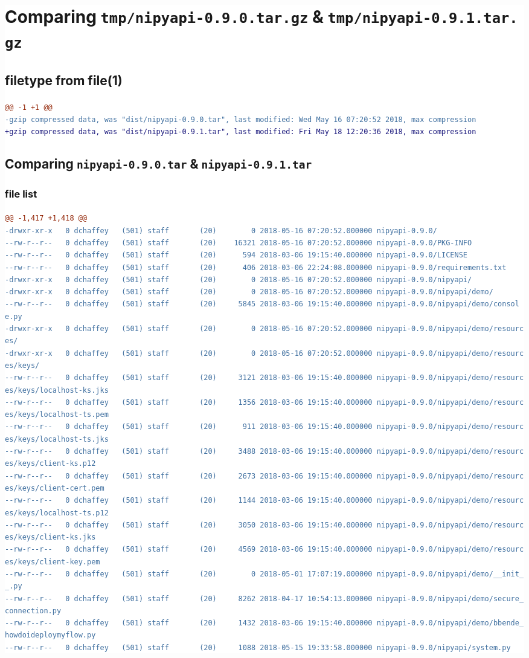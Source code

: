 # Comparing `tmp/nipyapi-0.9.0.tar.gz` & `tmp/nipyapi-0.9.1.tar.gz`

## filetype from file(1)

```diff
@@ -1 +1 @@
-gzip compressed data, was "dist/nipyapi-0.9.0.tar", last modified: Wed May 16 07:20:52 2018, max compression
+gzip compressed data, was "dist/nipyapi-0.9.1.tar", last modified: Fri May 18 12:20:36 2018, max compression
```

## Comparing `nipyapi-0.9.0.tar` & `nipyapi-0.9.1.tar`

### file list

```diff
@@ -1,417 +1,418 @@
-drwxr-xr-x   0 dchaffey   (501) staff       (20)        0 2018-05-16 07:20:52.000000 nipyapi-0.9.0/
--rw-r--r--   0 dchaffey   (501) staff       (20)    16321 2018-05-16 07:20:52.000000 nipyapi-0.9.0/PKG-INFO
--rw-r--r--   0 dchaffey   (501) staff       (20)      594 2018-03-06 19:15:40.000000 nipyapi-0.9.0/LICENSE
--rw-r--r--   0 dchaffey   (501) staff       (20)      406 2018-03-06 22:24:08.000000 nipyapi-0.9.0/requirements.txt
-drwxr-xr-x   0 dchaffey   (501) staff       (20)        0 2018-05-16 07:20:52.000000 nipyapi-0.9.0/nipyapi/
-drwxr-xr-x   0 dchaffey   (501) staff       (20)        0 2018-05-16 07:20:52.000000 nipyapi-0.9.0/nipyapi/demo/
--rw-r--r--   0 dchaffey   (501) staff       (20)     5845 2018-03-06 19:15:40.000000 nipyapi-0.9.0/nipyapi/demo/console.py
-drwxr-xr-x   0 dchaffey   (501) staff       (20)        0 2018-05-16 07:20:52.000000 nipyapi-0.9.0/nipyapi/demo/resources/
-drwxr-xr-x   0 dchaffey   (501) staff       (20)        0 2018-05-16 07:20:52.000000 nipyapi-0.9.0/nipyapi/demo/resources/keys/
--rw-r--r--   0 dchaffey   (501) staff       (20)     3121 2018-03-06 19:15:40.000000 nipyapi-0.9.0/nipyapi/demo/resources/keys/localhost-ks.jks
--rw-r--r--   0 dchaffey   (501) staff       (20)     1356 2018-03-06 19:15:40.000000 nipyapi-0.9.0/nipyapi/demo/resources/keys/localhost-ts.pem
--rw-r--r--   0 dchaffey   (501) staff       (20)      911 2018-03-06 19:15:40.000000 nipyapi-0.9.0/nipyapi/demo/resources/keys/localhost-ts.jks
--rw-r--r--   0 dchaffey   (501) staff       (20)     3488 2018-03-06 19:15:40.000000 nipyapi-0.9.0/nipyapi/demo/resources/keys/client-ks.p12
--rw-r--r--   0 dchaffey   (501) staff       (20)     2673 2018-03-06 19:15:40.000000 nipyapi-0.9.0/nipyapi/demo/resources/keys/client-cert.pem
--rw-r--r--   0 dchaffey   (501) staff       (20)     1144 2018-03-06 19:15:40.000000 nipyapi-0.9.0/nipyapi/demo/resources/keys/localhost-ts.p12
--rw-r--r--   0 dchaffey   (501) staff       (20)     3050 2018-03-06 19:15:40.000000 nipyapi-0.9.0/nipyapi/demo/resources/keys/client-ks.jks
--rw-r--r--   0 dchaffey   (501) staff       (20)     4569 2018-03-06 19:15:40.000000 nipyapi-0.9.0/nipyapi/demo/resources/keys/client-key.pem
--rw-r--r--   0 dchaffey   (501) staff       (20)        0 2018-05-01 17:07:19.000000 nipyapi-0.9.0/nipyapi/demo/__init__.py
--rw-r--r--   0 dchaffey   (501) staff       (20)     8262 2018-04-17 10:54:13.000000 nipyapi-0.9.0/nipyapi/demo/secure_connection.py
--rw-r--r--   0 dchaffey   (501) staff       (20)     1432 2018-03-06 19:15:40.000000 nipyapi-0.9.0/nipyapi/demo/bbende_howdoideploymyflow.py
--rw-r--r--   0 dchaffey   (501) staff       (20)     1088 2018-05-15 19:33:58.000000 nipyapi-0.9.0/nipyapi/system.py
```